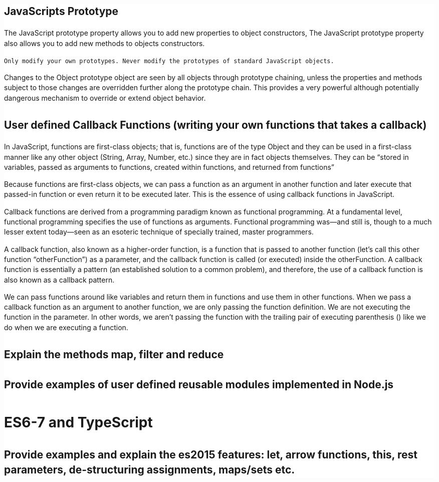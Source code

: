 ## JavaScripts Prototype <a id="2.5"></a>

The JavaScript prototype property allows you to add new properties to object constructors, The JavaScript prototype property also allows you to add new methods to objects constructors.

    Only modify your own prototypes. Never modify the prototypes of standard JavaScript objects.

Changes to the Object prototype object are seen by all objects through prototype chaining, unless the properties and methods subject to those changes are overridden further along the prototype chain.  This provides a very powerful although potentially dangerous mechanism to override or extend object behavior.

## User defined Callback Functions (writing your own functions that takes a callback) <a id="2.6"></a>

In JavaScript, functions are first-class objects; that is, functions are of the type Object and they can be used in a first-class manner like any other object (String, Array, Number, etc.) since they are in fact objects themselves. They can be “stored in variables, passed as arguments to functions, created within functions, and returned from functions”

Because functions are first-class objects, we can pass a function as an argument in another function and later execute that passed-in function or even return it to be executed later. This is the essence of using callback functions in JavaScript.

Callback functions are derived from a programming paradigm known as functional programming. At a fundamental level, functional programming specifies the use of functions as arguments. Functional programming was—and still is, though to a much lesser extent today—seen as an esoteric technique of specially trained, master programmers.

A callback function, also known as a higher-order function, is a function that is passed to another function (let’s call this other function “otherFunction”) as a parameter, and the callback function is called (or executed) inside the otherFunction. A callback function is essentially a pattern (an established solution to a common problem), and therefore, the use of a callback function is also known as a callback pattern.

We can pass functions around like variables and return them in functions and use them in other functions. When we pass a callback function as an argument to another function, we are only passing the function definition. We are not executing the function in the parameter. In other words, we aren’t passing the function with the trailing pair of executing parenthesis () like we do when we are executing a function.

## Explain the methods map, filter and reduce <a id="2.7"></a>

## Provide examples of user defined reusable modules implemented in Node.js <a id="2.8"></a>

# ES6-7 and TypeScript <a id="3"></a>

## Provide examples and explain the es2015 features: let, arrow functions, this, rest parameters, de-structuring assignments, maps/sets etc. <a id="3.1"></a>
